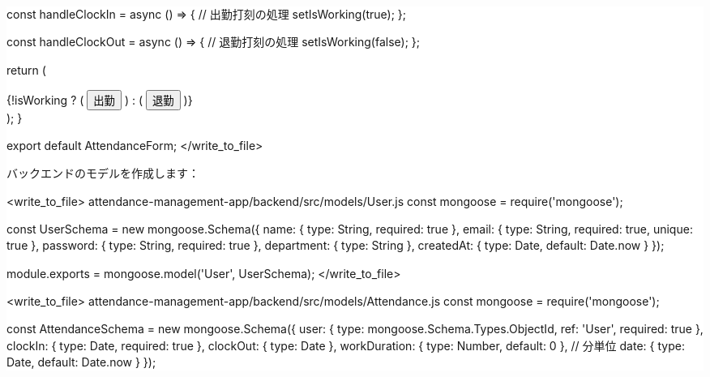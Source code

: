   const handleClockIn = async () => {
    // 出勤打刻の処理
    setIsWorking(true);
  };

  const handleClockOut = async () => {
    // 退勤打刻の処理
    setIsWorking(false);
  };

  return (
    <div>
      {!isWorking ? (
        <button onClick={handleClockIn}>出勤</button>
      ) : (
        <button onClick={handleClockOut}>退勤</button>
      )}
    </div>
  );
}

export default AttendanceForm;</content>
</write_to_file>

バックエンドのモデルを作成します：

<write_to_file>
<path>attendance-management-app/backend/src/models/User.js</path>
<content>const mongoose = require('mongoose');

const UserSchema = new mongoose.Schema({
  name: { type: String, required: true },
  email: { type: String, required: true, unique: true },
  password: { type: String, required: true },
  department: { type: String },
  createdAt: { type: Date, default: Date.now }
});

module.exports = mongoose.model('User', UserSchema);</content>
</write_to_file>

<write_to_file>
<path>attendance-management-app/backend/src/models/Attendance.js</path>
<content>const mongoose = require('mongoose');

const AttendanceSchema = new mongoose.Schema({
  user: { 
    type: mongoose.Schema.Types.ObjectId, 
    ref: 'User', 
    required: true 
  },
  clockIn: { type: Date, required: true },
  clockOut: { type: Date },
  workDuration: { type: Number, default: 0 }, // 分単位
  date: { type: Date, default: Date.now }
});
